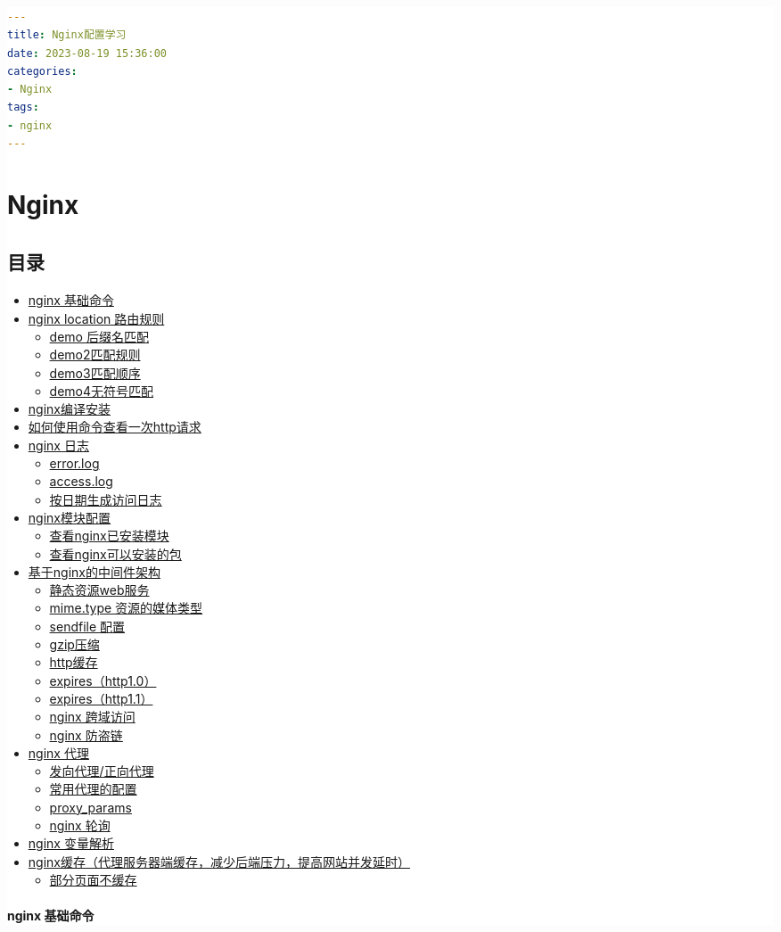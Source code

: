 ```yaml
---
title: Nginx配置学习
date: 2023-08-19 15:36:00
categories:
- Nginx
tags:
- nginx
---
```

# Nginx

## 目录

-   [nginx 基础命令](#nginx-基础命令)
-   [nginx location 路由规则](#nginx-location-路由规则)
    -   [demo 后缀名匹配](#demo-后缀名匹配)
    -   [demo2匹配规则](#demo2匹配规则)
    -   [demo3匹配顺序](#demo3匹配顺序)
    -   [demo4无符号匹配](#demo4无符号匹配)
-   [nginx编译安装](#nginx编译安装)
-   [如何使用命令查看一次http请求](#如何使用命令查看一次http请求)
-   [nginx 日志](#nginx-日志)
    -   [error.log](#errorlog)
    -   [access.log](#accesslog)
    -   [按日期生成访问日志](#按日期生成访问日志)
-   [nginx模块配置](#nginx模块配置)
    -   [查看nginx已安装模块](#查看nginx已安装模块)
    -   [查看nginx可以安装的包](#查看nginx可以安装的包)
-   [基于nginx的中间件架构](#基于nginx的中间件架构)
    -   [静态资源web服务](#静态资源web服务)
    -   [mime.type 资源的媒体类型](#mimetype-资源的媒体类型)
    -   [sendfile 配置](#sendfile-配置)
    -   [gzip压缩](#gzip压缩)
    -   [http缓存](#http缓存)
    -   [expires（http1.0）](#expireshttp10)
    -   [expires（http1.1）](#expireshttp11)
    -   [nginx 跨域访问](#nginx-跨域访问)
    -   [nginx 防盗链](#nginx-防盗链)
-   [nginx 代理](#nginx-代理)
    -   [发向代理/正向代理](#发向代理正向代理)
    -   [常用代理的配置](#常用代理的配置)
    -   [proxy\_params](#proxy_params)
    -   [nginx 轮询](#nginx-轮询)
-   [nginx 变量解析](#nginx-变量解析)
-   [nginx缓存（代理服务器端缓存，减少后端压力，提高网站并发延时）](#nginx缓存代理服务器端缓存减少后端压力提高网站并发延时)
    -   [部分页面不缓存](#部分页面不缓存)

#### nginx 基础命令
